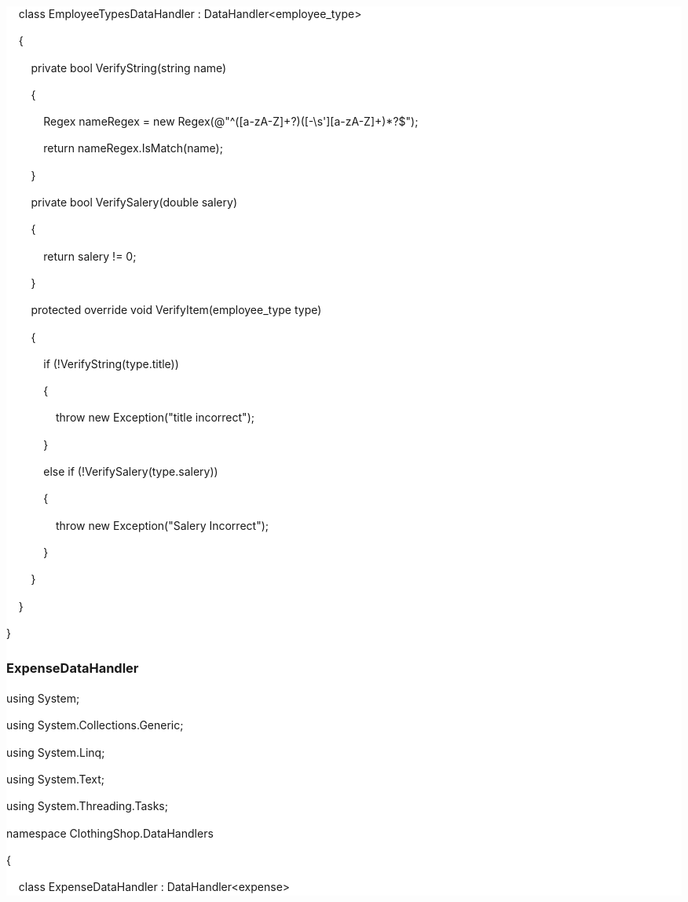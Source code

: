     class EmployeeTypesDataHandler : DataHandler\<employee\_type\>

    {

        private bool VerifyString(string name)

        {

            Regex nameRegex = new Regex(@\"\^(\[a-zA-Z\]+?)(\[-\\s\'\]\[a-zA-Z\]+)\*?\$\");

            return nameRegex.IsMatch(name);

        }

        private bool VerifySalery(double salery)

        {

            return salery != 0;

        }

        protected override void VerifyItem(employee\_type type)

        {

            if (!VerifyString(type.title))

            {

                throw new Exception(\"title incorrect\");

            }

            else if (!VerifySalery(type.salery))

            {

                throw new Exception(\"Salery Incorrect\");

            }

        }

    }

}

### ExpenseDataHandler

using System;

using System.Collections.Generic;

using System.Linq;

using System.Text;

using System.Threading.Tasks;

namespace ClothingShop.DataHandlers

{

    class ExpenseDataHandler : DataHandler\<expense\>
